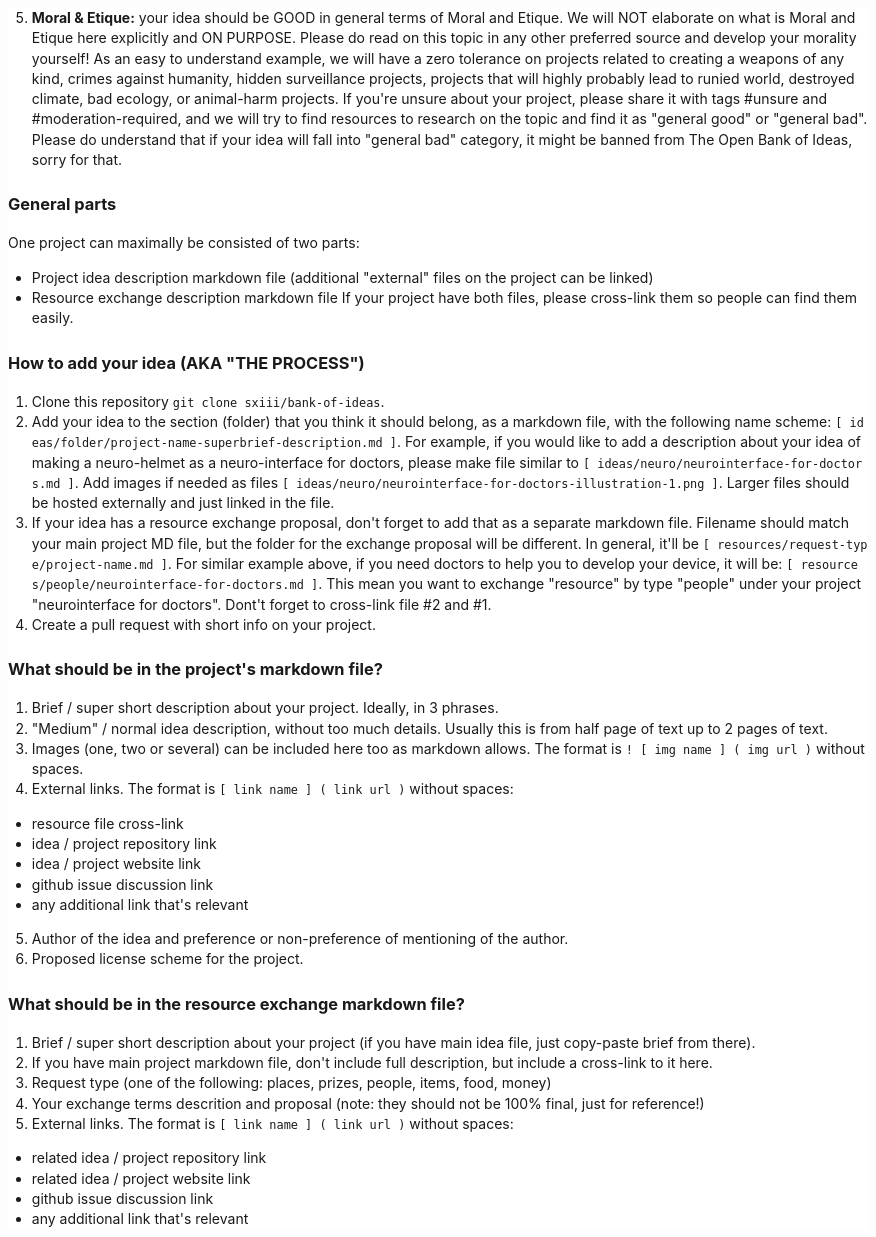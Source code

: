 5. **Moral & Etique:** your idea should be GOOD in general terms of Moral and Etique. We will NOT elaborate on what is Moral and Etique here explicitly and ON PURPOSE. Please do read on this topic in any other preferred source and develop your morality yourself! As an easy to understand example, we will have a zero tolerance on projects related to creating a weapons of any kind, crimes against humanity, hidden surveillance projects, projects that will highly probably lead to runied world, destroyed climate, bad ecology, or animal-harm projects. If you're unsure about your project, please share it with tags #unsure and #moderation-required, and we will try to find resources to research on the topic and find it as "general good" or "general bad". Please do understand that if your idea will fall into "general bad" category, it might be banned from The Open Bank of Ideas, sorry for that. 

### General parts
One project can maximally be consisted of two parts:
* Project idea description markdown file (additional "external" files on the project can be linked)
* Resource exchange description markdown file
If your project have both files, please cross-link them so people can find them easily.

### How to add your idea (AKA "THE PROCESS")
1. Clone this repository ```git clone sxiii/bank-of-ideas```.
2. Add your idea to the section (folder) that you think it should belong, as a markdown file, with the following name scheme: ```[ ideas/folder/project-name-superbrief-description.md ]```. For example, if you would like to add a description about your idea of making a neuro-helmet as a neuro-interface for doctors, please make file similar to ```[ ideas/neuro/neurointerface-for-doctors.md ]```. Add images if needed as files ```[ ideas/neuro/neurointerface-for-doctors-illustration-1.png ]```. Larger files should be hosted externally and just linked in the file.
3. If your idea has a resource exchange proposal, don't forget to add that as a separate markdown file. Filename should match your main project MD file, but the folder for the exchange proposal will be different. In general, it'll be ```[ resources/request-type/project-name.md ]```. For similar example above, if you need doctors to help you to develop your device, it will be: ```[ resources/people/neurointerface-for-doctors.md ]```. This mean you want to exchange "resource" by type "people" under your project "neurointerface for doctors". Dont't forget to cross-link file #2 and #1.
4. Create a pull request with short info on your project.

### What should be in the project's markdown file?
1. Brief / super short description about your project. Ideally, in 3 phrases.
2. "Medium" / normal idea description, without too much details. Usually this is from half page of text up to 2 pages of text.
3. Images (one, two or several) can be included here too as markdown allows. The format is ```! [ img name ] ( img url )``` without spaces.
4. External links. The format is ```[ link name ] ( link url )``` without spaces: 
* resource file cross-link
* idea / project repository link 
* idea / project website link
* github issue discussion link
* any additional link that's relevant
5. Author of the idea and preference or non-preference of mentioning of the author.
6. Proposed license scheme for the project.

### What should be in the resource exchange markdown file?
1. Brief / super short description about your project (if you have main idea file, just copy-paste brief from there).
2. If you have main project markdown file, don't include full description, but include a cross-link to it here.
3. Request type (one of the following: places, prizes, people, items, food, money)
4. Your exchange terms descrition and proposal (note: they should not be 100% final, just for reference!)
5. External links. The format is ```[ link name ] ( link url )``` without spaces: 
* related idea / project repository link 
* related idea / project website link
* github issue discussion link
* any additional link that's relevant
